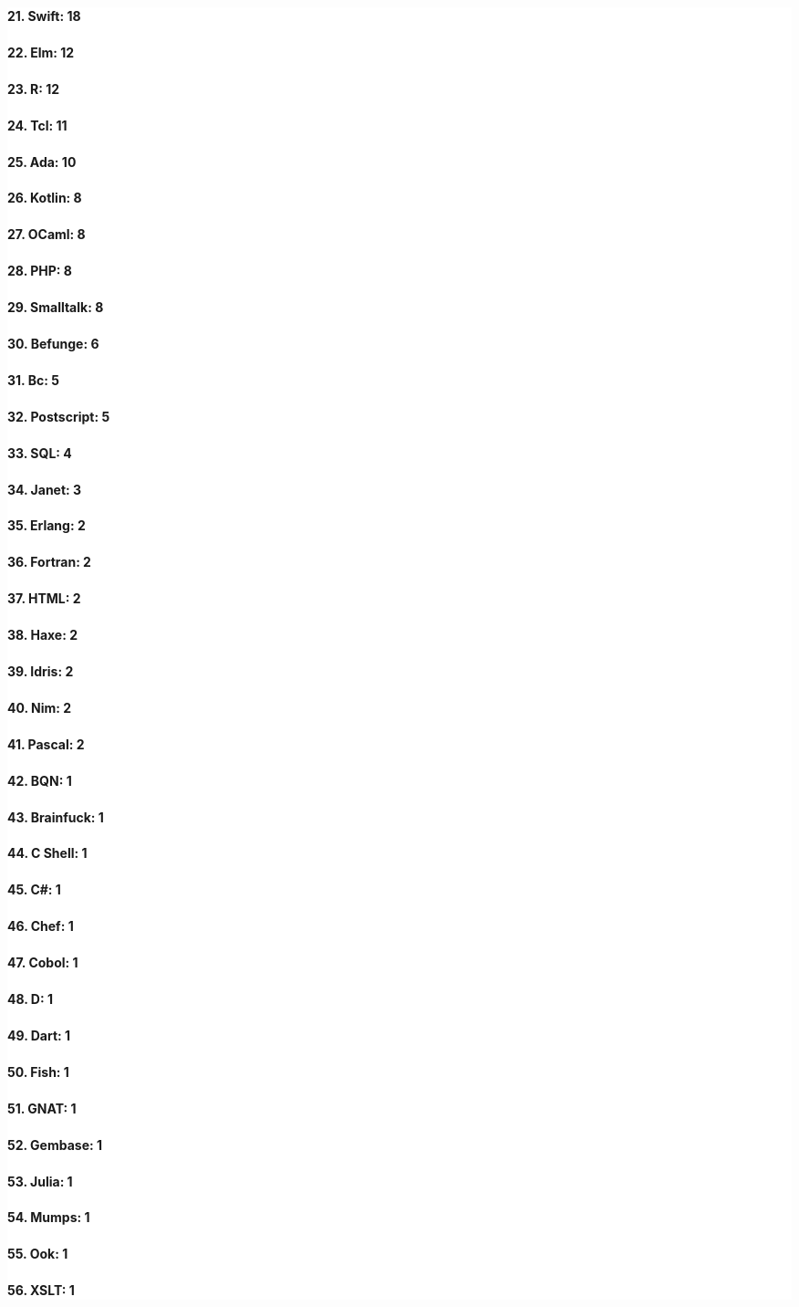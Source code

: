 #### 21. Swift: 18
#### 22. Elm: 12
#### 23. R: 12
#### 24. Tcl: 11
#### 25. Ada: 10
#### 26. Kotlin: 8
#### 27. OCaml: 8
#### 28. PHP: 8
#### 29. Smalltalk: 8
#### 30. Befunge: 6
#### 31. Bc: 5
#### 32. Postscript: 5
#### 33. SQL: 4
#### 34. Janet: 3
#### 35. Erlang: 2
#### 36. Fortran: 2
#### 37. HTML: 2
#### 38. Haxe: 2
#### 39. Idris: 2
#### 40. Nim: 2
#### 41. Pascal: 2
#### 42. BQN: 1
#### 43. Brainfuck: 1
#### 44. C Shell: 1
#### 45. C#: 1
#### 46. Chef: 1
#### 47. Cobol: 1
#### 48. D: 1
#### 49. Dart: 1
#### 50. Fish: 1
#### 51. GNAT: 1
#### 52. Gembase: 1
#### 53. Julia: 1
#### 54. Mumps: 1
#### 55. Ook: 1
#### 56. XSLT: 1

